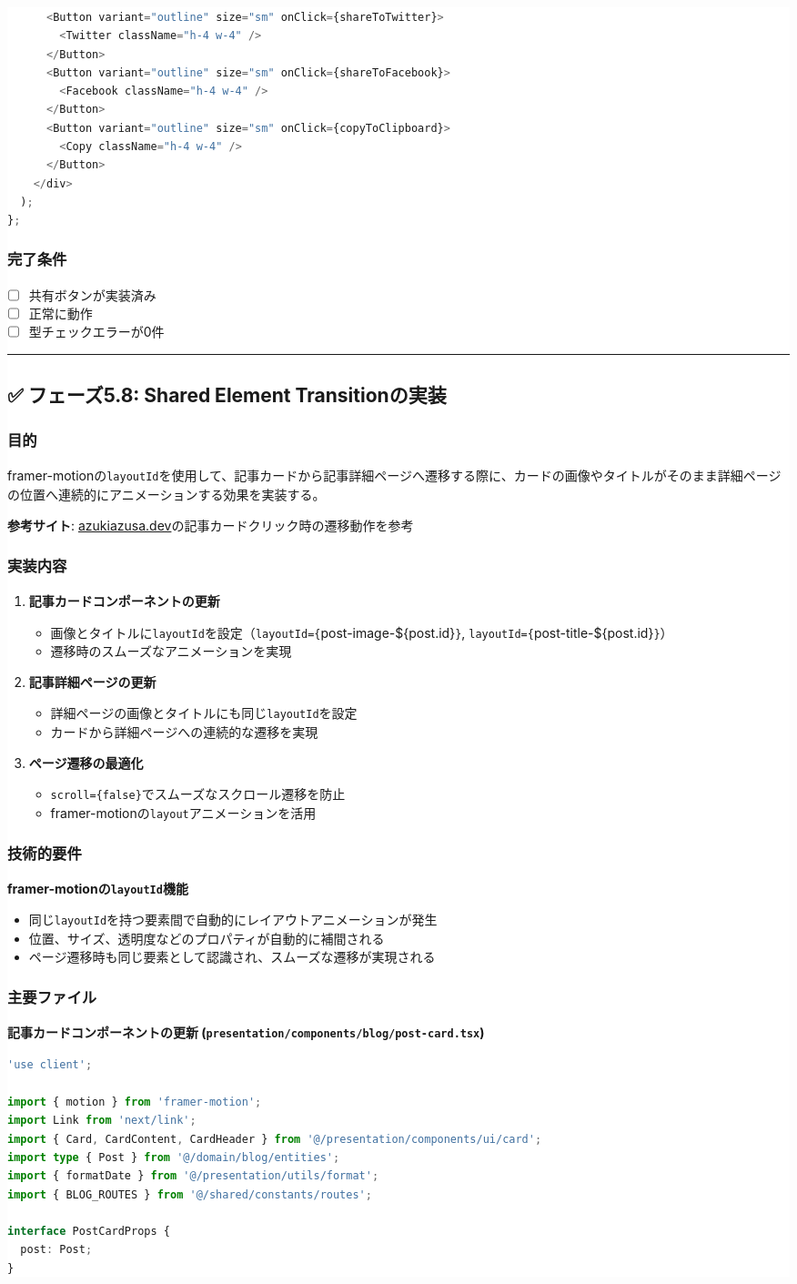 ```typescript
      <Button variant="outline" size="sm" onClick={shareToTwitter}>
        <Twitter className="h-4 w-4" />
      </Button>
      <Button variant="outline" size="sm" onClick={shareToFacebook}>
        <Facebook className="h-4 w-4" />
      </Button>
      <Button variant="outline" size="sm" onClick={copyToClipboard}>
        <Copy className="h-4 w-4" />
      </Button>
    </div>
  );
};
```

### 完了条件
- [ ] 共有ボタンが実装済み
- [ ] 正常に動作
- [ ] 型チェックエラーが0件

---

## ✅ フェーズ5.8: Shared Element Transitionの実装

### 目的
framer-motionの`layoutId`を使用して、記事カードから記事詳細ページへ遷移する際に、カードの画像やタイトルがそのまま詳細ページの位置へ連続的にアニメーションする効果を実装する。

**参考サイト**: [azukiazusa.dev](https://azukiazusa.dev/)の記事カードクリック時の遷移動作を参考

### 実装内容
1. **記事カードコンポーネントの更新**
   - 画像とタイトルに`layoutId`を設定（`layoutId={`post-image-${post.id}`}`, `layoutId={`post-title-${post.id}`}`）
   - 遷移時のスムーズなアニメーションを実現

2. **記事詳細ページの更新**
   - 詳細ページの画像とタイトルにも同じ`layoutId`を設定
   - カードから詳細ページへの連続的な遷移を実現

3. **ページ遷移の最適化**
   - `scroll={false}`でスムーズなスクロール遷移を防止
   - framer-motionの`layout`アニメーションを活用

### 技術的要件

**framer-motionの`layoutId`機能**
- 同じ`layoutId`を持つ要素間で自動的にレイアウトアニメーションが発生
- 位置、サイズ、透明度などのプロパティが自動的に補間される
- ページ遷移時も同じ要素として認識され、スムーズな遷移が実現される

### 主要ファイル

**記事カードコンポーネントの更新 (`presentation/components/blog/post-card.tsx`)**
```typescript
'use client';

import { motion } from 'framer-motion';
import Link from 'next/link';
import { Card, CardContent, CardHeader } from '@/presentation/components/ui/card';
import type { Post } from '@/domain/blog/entities';
import { formatDate } from '@/presentation/utils/format';
import { BLOG_ROUTES } from '@/shared/constants/routes';

interface PostCardProps {
  post: Post;
}
```